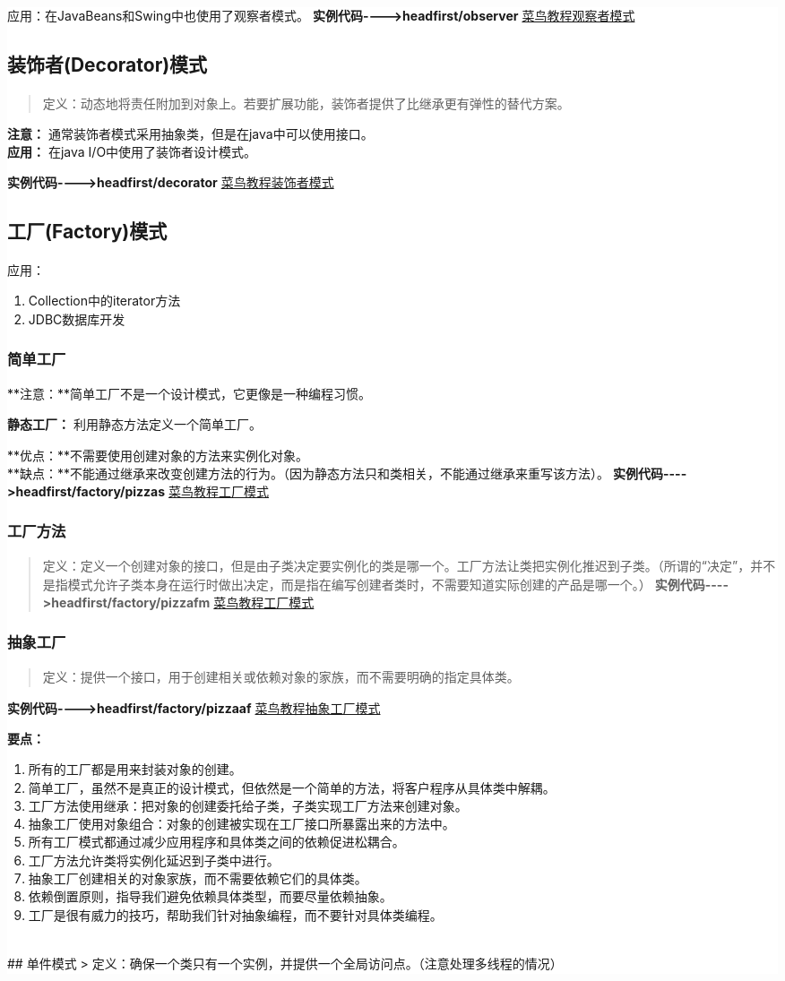 应用：在JavaBeans和Swing中也使用了观察者模式。
**实例代码---->headfirst/observer**
[菜鸟教程观察者模式](http://www.runoob.com/design-pattern/observer-pattern.html)

## 装饰者(Decorator)模式
> 定义：动态地将责任附加到对象上。若要扩展功能，装饰者提供了比继承更有弹性的替代方案。

**注意：** 通常装饰者模式采用抽象类，但是在java中可以使用接口。  
**应用：** 在java I/O中使用了装饰者设计模式。

**实例代码---->headfirst/decorator**
[菜鸟教程装饰者模式](http://www.runoob.com/design-pattern/decorator-pattern.html)

## 工厂(Factory)模式
应用：  
1. Collection中的iterator方法 
2. JDBC数据库开发

### 简单工厂
**注意：**简单工厂不是一个设计模式，它更像是一种编程习惯。  

**静态工厂：** 利用静态方法定义一个简单工厂。 
 
**优点：**不需要使用创建对象的方法来实例化对象。  
**缺点：**不能通过继承来改变创建方法的行为。（因为静态方法只和类相关，不能通过继承来重写该方法）。
**实例代码---->headfirst/factory/pizzas**
[菜鸟教程工厂模式](http://www.runoob.com/design-pattern/factory-pattern.html)
### 工厂方法
> 定义：定义一个创建对象的接口，但是由子类决定要实例化的类是哪一个。工厂方法让类把实例化推迟到子类。（所谓的“决定”，并不是指模式允许子类本身在运行时做出决定，而是指在编写创建者类时，不需要知道实际创建的产品是哪一个。）
**实例代码---->headfirst/factory/pizzafm**
[菜鸟教程工厂模式](http://www.runoob.com/design-pattern/factory-pattern.html)
### 抽象工厂
> 定义：提供一个接口，用于创建相关或依赖对象的家族，而不需要明确的指定具体类。

**实例代码---->headfirst/factory/pizzaaf**
[菜鸟教程抽象工厂模式](http://www.runoob.com/design-pattern/abstract-factory-pattern.html)

**要点：**
1. 所有的工厂都是用来封装对象的创建。
2. 简单工厂，虽然不是真正的设计模式，但依然是一个简单的方法，将客户程序从具体类中解耦。
3. 工厂方法使用继承：把对象的创建委托给子类，子类实现工厂方法来创建对象。
4. 抽象工厂使用对象组合：对象的创建被实现在工厂接口所暴露出来的方法中。
5. 所有工厂模式都通过减少应用程序和具体类之间的依赖促进松耦合。
6. 工厂方法允许类将实例化延迟到子类中进行。
7. 抽象工厂创建相关的对象家族，而不需要依赖它们的具体类。
8. 依赖倒置原则，指导我们避免依赖具体类型，而要尽量依赖抽象。
9. 工厂是很有威力的技巧，帮助我们针对抽象编程，而不要针对具体类编程。  
<br>
## 单件模式
> 定义：确保一个类只有一个实例，并提供一个全局访问点。（注意处理多线程的情况）
